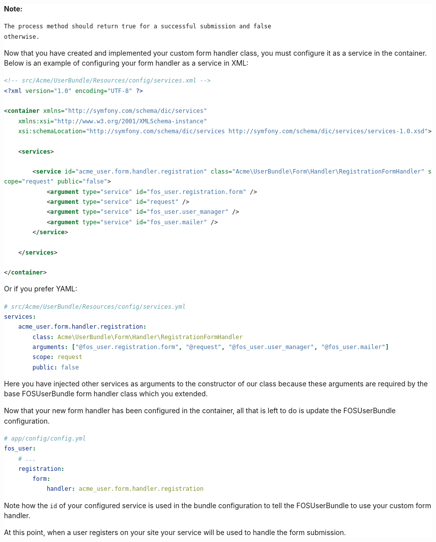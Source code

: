 **Note:**

```
The process method should return true for a successful submission and false 
otherwise.
```

Now that you have created and implemented your custom form handler class, you 
must configure it as a service in the container. Below is an example of 
configuring your form handler as a service in XML:

``` xml
<!-- src/Acme/UserBundle/Resources/config/services.xml -->
<?xml version="1.0" encoding="UTF-8" ?>

<container xmlns="http://symfony.com/schema/dic/services"
    xmlns:xsi="http://www.w3.org/2001/XMLSchema-instance"
    xsi:schemaLocation="http://symfony.com/schema/dic/services http://symfony.com/schema/dic/services/services-1.0.xsd">

    <services>

        <service id="acme_user.form.handler.registration" class="Acme\UserBundle\Form\Handler\RegistrationFormHandler" scope="request" public="false">
            <argument type="service" id="fos_user.registration.form" />
            <argument type="service" id="request" />
            <argument type="service" id="fos_user.user_manager" />
            <argument type="service" id="fos_user.mailer" />
        </service>

    </services>

</container>
```

Or if you prefer YAML:

``` yaml
# src/Acme/UserBundle/Resources/config/services.yml
services:
    acme_user.form.handler.registration:
        class: Acme\UserBundle\Form\Handler\RegistrationFormHandler
        arguments: ["@fos_user.registration.form", "@request", "@fos_user.user_manager", "@fos_user.mailer"]
        scope: request
        public: false
```

Here you have injected other services as arguments to the constructor of our class 
because these arguments are required by the base FOSUserBundle form handler class 
which you extended.

Now that your new form handler has been configured in the container, all that is 
left to do is update the FOSUserBundle configuration.

``` yaml
# app/config/config.yml
fos_user:
    # ...
    registration:
        form:
            handler: acme_user.form.handler.registration
```

Note how the `id` of your configured service is used in the bundle configuration 
to tell the FOSUserBundle to use your custom form handler.

At this point, when a user registers on your site your service will be used to 
handle the form submission.
